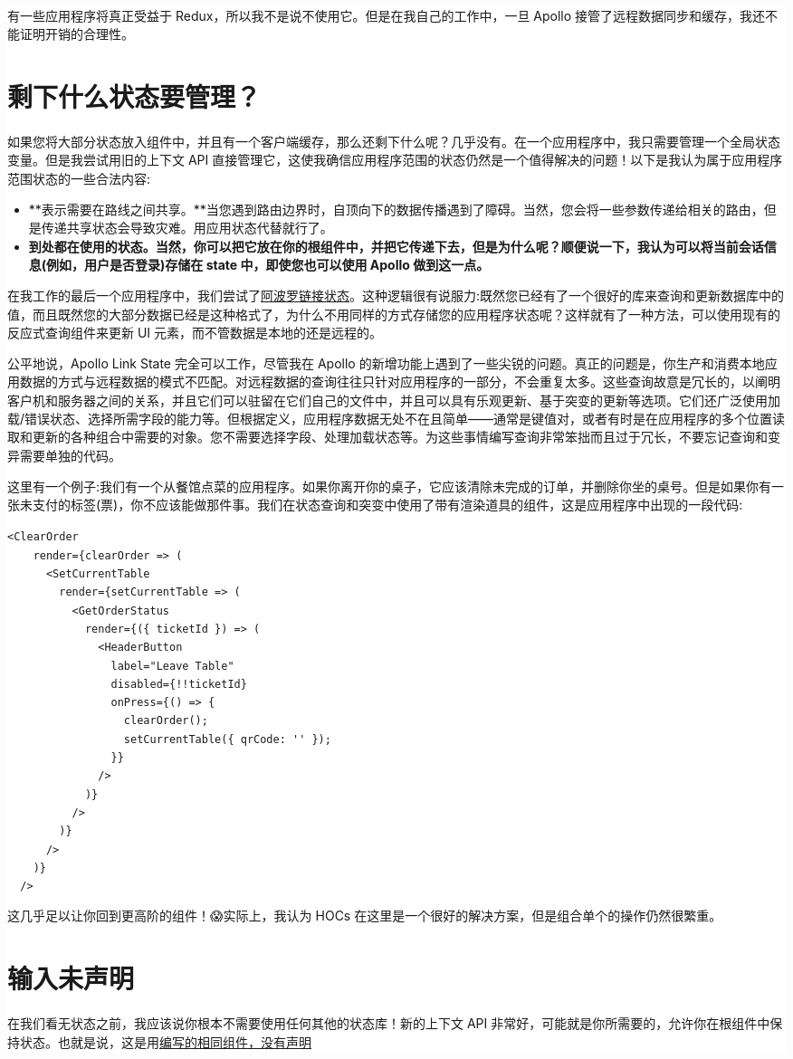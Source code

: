 有一些应用程序将真正受益于 Redux，所以我不是说不使用它。但是在我自己的工作中，一旦 Apollo 接管了远程数据同步和缓存，我还不能证明开销的合理性。

# 剩下什么状态要管理？

如果您将大部分状态放入组件中，并且有一个客户端缓存，那么还剩下什么呢？几乎没有。在一个应用程序中，我只需要管理一个全局状态变量。但是我尝试用旧的上下文 API 直接管理它，这使我确信应用程序范围的状态仍然是一个值得解决的问题！以下是我认为属于应用程序范围状态的一些合法内容:

*   **表示需要在路线之间共享。**当您遇到路由边界时，自顶向下的数据传播遇到了障碍。当然，您会将一些参数传递给相关的路由，但是传递共享状态会导致灾难。用应用状态代替就行了。
*   **到处都在使用的状态。当然，你可以把它放在你的根组件中，并把它传递下去，但是为什么呢？顺便说一下，我认为可以将当前会话信息(例如，用户是否登录)存储在 state 中，即使您也可以使用 Apollo 做到这一点。**

在我工作的最后一个应用程序中，我们尝试了[阿波罗链接状态](https://www.apollographql.com/docs/link/links/state.html)。这种逻辑很有说服力:既然您已经有了一个很好的库来查询和更新数据库中的值，而且既然您的大部分数据已经是这种格式了，为什么不用同样的方式存储您的应用程序状态呢？这样就有了一种方法，可以使用现有的反应式查询组件来更新 UI 元素，而不管数据是本地的还是远程的。

公平地说，Apollo Link State 完全可以工作，尽管我在 Apollo 的新增功能上遇到了一些尖锐的问题。真正的问题是，你生产和消费本地应用数据的方式与远程数据的模式不匹配。对远程数据的查询往往只针对应用程序的一部分，不会重复太多。这些查询故意是冗长的，以阐明客户机和服务器之间的关系，并且它们可以驻留在它们自己的文件中，并且可以具有乐观更新、基于突变的更新等选项。它们还广泛使用加载/错误状态、选择所需字段的能力等。但根据定义，应用程序数据无处不在且简单——通常是键值对，或者有时是在应用程序的多个位置读取和更新的各种组合中需要的对象。您不需要选择字段、处理加载状态等。为这些事情编写查询非常笨拙而且过于冗长，不要忘记查询和变异需要单独的代码。

这里有一个例子:我们有一个从餐馆点菜的应用程序。如果你离开你的桌子，它应该清除未完成的订单，并删除你坐的桌号。但是如果你有一张未支付的标签(票)，你不应该能做那件事。我们在状态查询和突变中使用了带有渲染道具的组件，这是应用程序中出现的一段代码:

```
<ClearOrder
    render={clearOrder => (
      <SetCurrentTable
        render={setCurrentTable => (
          <GetOrderStatus
            render={({ ticketId }) => (
              <HeaderButton
                label="Leave Table"
                disabled={!!ticketId}
                onPress={() => {
                  clearOrder();
                  setCurrentTable({ qrCode: '' });
                }}
              />
            )}
          />
        )}
      />
    )}
  />
```

这几乎足以让你回到更高阶的组件！😱实际上，我认为 HOCs 在这里是一个很好的解决方案，但是组合单个的操作仍然很繁重。

# 输入未声明

在我们看无状态之前，我应该说你根本不需要使用任何其他的状态库！新的上下文 API 非常好，可能就是你所需要的，允许你在根组件中保持状态。也就是说，这是用[编写的相同组件，没有声明](https://github.com/jamiebuilds/unstated)
